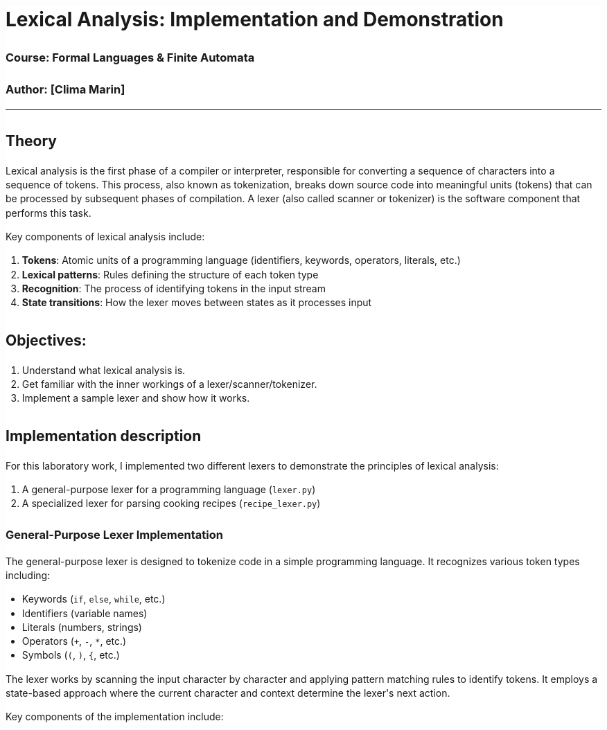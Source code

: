 # Lexical Analysis: Implementation and Demonstration

### Course: Formal Languages & Finite Automata
### Author: [Clima Marin]

----

## Theory
Lexical analysis is the first phase of a compiler or interpreter, responsible for converting a sequence of characters into a sequence of tokens. This process, also known as tokenization, breaks down source code into meaningful units (tokens) that can be processed by subsequent phases of compilation. A lexer (also called scanner or tokenizer) is the software component that performs this task.

Key components of lexical analysis include:

1. **Tokens**: Atomic units of a programming language (identifiers, keywords, operators, literals, etc.)
2. **Lexical patterns**: Rules defining the structure of each token type
3. **Recognition**: The process of identifying tokens in the input stream
4. **State transitions**: How the lexer moves between states as it processes input

## Objectives:

1. Understand what lexical analysis is.
2. Get familiar with the inner workings of a lexer/scanner/tokenizer.
3. Implement a sample lexer and show how it works.

## Implementation description

For this laboratory work, I implemented two different lexers to demonstrate the principles of lexical analysis:

1. A general-purpose lexer for a programming language (`lexer.py`)
2. A specialized lexer for parsing cooking recipes (`recipe_lexer.py`)

### General-Purpose Lexer Implementation

The general-purpose lexer is designed to tokenize code in a simple programming language. It recognizes various token types including:

- Keywords (`if`, `else`, `while`, etc.)
- Identifiers (variable names)
- Literals (numbers, strings)
- Operators (`+`, `-`, `*`, etc.)
- Symbols (`(`, `)`, `{`, etc.)

The lexer works by scanning the input character by character and applying pattern matching rules to identify tokens. It employs a state-based approach where the current character and context determine the lexer's next action.

Key components of the implementation include:
